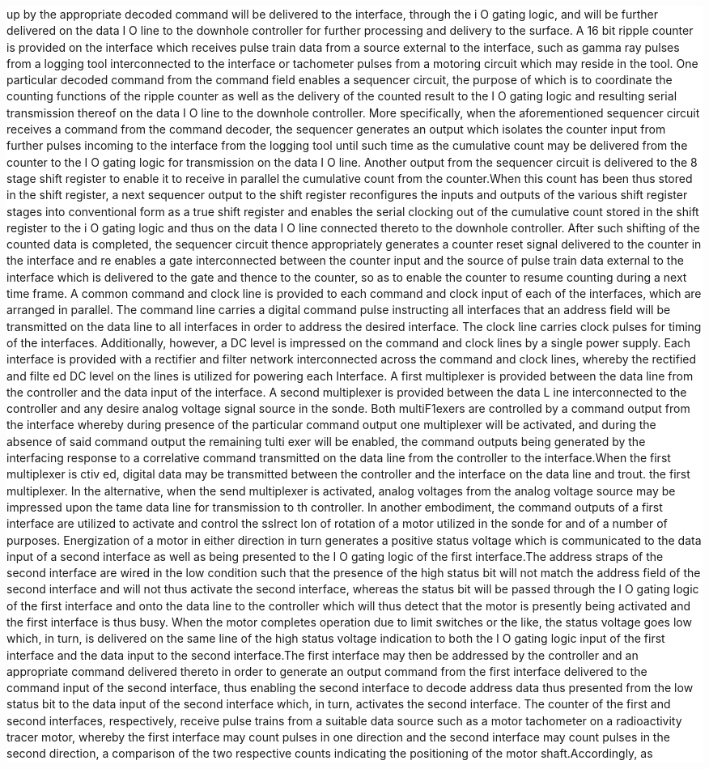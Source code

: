 up by the appropriate decoded command will be delivered to the interface, through the i O gating logic, and will be further delivered on the data I O line to the downhole controller for further processing and delivery to the surface. A 16 bit ripple counter is provided on the interface which receives pulse train data from a source external to the interface, such as gamma ray pulses from a logging tool interconnected to the interface or tachometer pulses from a motoring circuit which may reside in the tool. One particular decoded command from the command field enables a sequencer circuit, the purpose of which is to coordinate the counting functions of the ripple counter as well as the delivery of the counted result to the I O gating logic and resulting serial transmission thereof on the data I O line to the downhole controller. More specifically, when the aforementioned sequencer circuit receives a command from the command decoder, the sequencer generates an output which isolates the counter input from further pulses incoming to the interface from the logging tool until such time as the cumulative count may be delivered from the counter to the I O gating logic for transmission on the data I O line. Another output from the sequencer circuit is delivered to the 8 stage shift register to enable it to receive in parallel the cumulative count from the counter.When this count has been thus stored in the shift register, a next sequencer output to the shift register reconfigures the inputs and outputs of the various shift register stages into conventional form as a true shift register and enables the serial clocking out of the cumulative count stored in the shift register to the i O gating logic and thus on the data I O line connected thereto to the downhole controller. After such shifting of the counted data is completed, the sequencer circuit thence appropriately generates a counter reset signal delivered to the counter in the interface and re enables a gate interconnected between the counter input and the source of pulse train data external to the interface which is delivered to the gate and thence to the counter, so as to enable the counter to resume counting during a next time frame. A common command and clock line is provided to each command and clock input of each of the interfaces, which are arranged in parallel. The command line carries a digital command pulse instructing all interfaces that an address field will be transmitted on the data line to all interfaces in order to address the desired interface. The clock line carries clock pulses for timing of the interfaces. Additionally, however, a DC level is impressed on the command and clock lines by a single power supply. Each interface is provided with a rectifier and filter network interconnected across the command and clock lines, whereby the rectified and filte ed DC level on the lines is utilized for powering each Interface. A first multiplexer is provided between the data line from the controller and the data input of the interface. A second multiplexer is provided between the data L ine interconnected to the controller and any desire analog voltage signal source in the sonde. Both multiF1exers are controlled by a command output from the interface whereby during presence of the particular command output one multiplexer will be activated, and during the absence of said command output the remaining tulti exer will be enabled, the command outputs being generated by the interfacing response to a correlative command transmitted on the data line from the controller to the interface.When the first multiplexer is ctiv ed, digital data may be transmitted between the controller and the interface on the data line and trout. the first multiplexer. In the alternative, when the send multiplexer is activated, analog voltages from the analog voltage source may be impressed upon the tame data line for transmission to th controller. In another embodiment, the command outputs of a first interface are utilized to activate and control the ssIrect lon of rotation of a motor utilized in the sonde for and of a number of purposes. Energization of a motor in either direction in turn generates a positive status voltage which is communicated to the data input of a second interface as well as being presented to the I O gating logic of the first interface.The address straps of the second interface are wired in the low condition such that the presence of the high status bit will not match the address field of the second interface and will not thus activate the second interface, whereas the status bit will be passed through the I O gating logic of the first interface and onto the data line to the controller which will thus detect that the motor is presently being activated and the first interface is thus busy. When the motor completes operation due to limit switches or the like, the status voltage goes low which, in turn, is delivered on the same line of the high status voltage indication to both the I O gating logic input of the first interface and the data input to the second interface.The first interface may then be addressed by the controller and an appropriate command delivered thereto in order to generate an output command from the first interface delivered to the command input of the second interface, thus enabling the second interface to decode address data thus presented from the low status bit to the data input of the second interface which, in turn, activates the second interface. The counter of the first and second interfaces, respectively, receive pulse trains from a suitable data source such as a motor tachometer on a radioactivity tracer motor, whereby the first interface may count pulses in one direction and the second interface may count pulses in the second direction, a comparison of the two respective counts indicating the positioning of the motor shaft.Accordingly, as